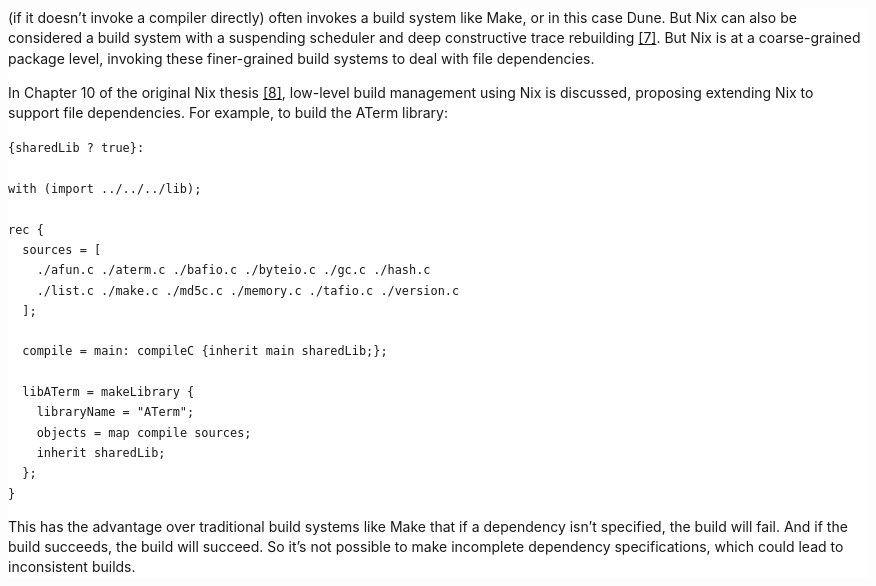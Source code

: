(if it doesn’t invoke a compiler directly) often invokes a build system
like Make, or in this case Dune. But Nix can also be considered a build
system with a suspending scheduler and deep constructive trace
rebuilding <span class="citation" data-cites="mokhovBuildSystemsCarte2018"><a href="https://ryan.freumh.org/atom.xml#ref-mokhovBuildSystemsCarte2018" role="doc-biblioref">[7]</a></span>. But Nix is at a coarse-grained
package level, invoking these finer-grained build systems to deal with
file dependencies.</span></p>
<p><span>In Chapter 10 of the original Nix
thesis <span class="citation" data-cites="dolstraPurelyFunctionalSoftware2006"><a href="https://ryan.freumh.org/atom.xml#ref-dolstraPurelyFunctionalSoftware2006" role="doc-biblioref">[8]</a></span>, low-level build management using
Nix is discussed, proposing extending Nix to support file dependencies.
For example, to build the ATerm library:</span></p>
<div class="sourceCode"><pre class="sourceCode nix"><code class="sourceCode nix"><span><a href="https://ryan.freumh.org/atom.xml#cb7-1" aria-hidden="true" tabindex="-1"></a><span class="op">{</span><span class="va">sharedLib</span> <span class="op">?</span> <span class="cn">true</span><span class="op">}</span>:</span>
<span><a href="https://ryan.freumh.org/atom.xml#cb7-2" aria-hidden="true" tabindex="-1"></a></span>
<span><a href="https://ryan.freumh.org/atom.xml#cb7-3" aria-hidden="true" tabindex="-1"></a><span class="kw">with</span> <span class="op">(</span><span class="bu">import</span> <span class="ss">../../../lib</span><span class="op">);</span></span>
<span><a href="https://ryan.freumh.org/atom.xml#cb7-4" aria-hidden="true" tabindex="-1"></a></span>
<span><a href="https://ryan.freumh.org/atom.xml#cb7-5" aria-hidden="true" tabindex="-1"></a><span class="kw">rec</span> <span class="op">{</span></span>
<span><a href="https://ryan.freumh.org/atom.xml#cb7-6" aria-hidden="true" tabindex="-1"></a>  <span class="va">sources</span> <span class="op">=</span> <span class="op">[</span></span>
<span><a href="https://ryan.freumh.org/atom.xml#cb7-7" aria-hidden="true" tabindex="-1"></a>    <span class="ss">./afun.c</span> <span class="ss">./aterm.c</span> <span class="ss">./bafio.c</span> <span class="ss">./byteio.c</span> <span class="ss">./gc.c</span> <span class="ss">./hash.c</span></span>
<span><a href="https://ryan.freumh.org/atom.xml#cb7-8" aria-hidden="true" tabindex="-1"></a>    <span class="ss">./list.c</span> <span class="ss">./make.c</span> <span class="ss">./md5c.c</span> <span class="ss">./memory.c</span> <span class="ss">./tafio.c</span> <span class="ss">./version.c</span></span>
<span><a href="https://ryan.freumh.org/atom.xml#cb7-9" aria-hidden="true" tabindex="-1"></a>  <span class="op">];</span></span>
<span><a href="https://ryan.freumh.org/atom.xml#cb7-10" aria-hidden="true" tabindex="-1"></a></span>
<span><a href="https://ryan.freumh.org/atom.xml#cb7-11" aria-hidden="true" tabindex="-1"></a>  <span class="va">compile</span> <span class="op">=</span> <span class="va">main</span><span class="op">:</span> compileC <span class="op">{</span><span class="kw">inherit</span> main sharedLib<span class="op">;};</span></span>
<span><a href="https://ryan.freumh.org/atom.xml#cb7-12" aria-hidden="true" tabindex="-1"></a></span>
<span><a href="https://ryan.freumh.org/atom.xml#cb7-13" aria-hidden="true" tabindex="-1"></a>  <span class="va">libATerm</span> <span class="op">=</span> makeLibrary <span class="op">{</span></span>
<span><a href="https://ryan.freumh.org/atom.xml#cb7-14" aria-hidden="true" tabindex="-1"></a>    <span class="va">libraryName</span> <span class="op">=</span> <span class="st">"ATerm"</span><span class="op">;</span></span>
<span><a href="https://ryan.freumh.org/atom.xml#cb7-15" aria-hidden="true" tabindex="-1"></a>    <span class="va">objects</span> <span class="op">=</span> <span class="bu">map</span> compile sources<span class="op">;</span></span>
<span><a href="https://ryan.freumh.org/atom.xml#cb7-16" aria-hidden="true" tabindex="-1"></a>    <span class="kw">inherit</span> sharedLib<span class="op">;</span></span>
<span><a href="https://ryan.freumh.org/atom.xml#cb7-17" aria-hidden="true" tabindex="-1"></a>  <span class="op">};</span></span>
<span><a href="https://ryan.freumh.org/atom.xml#cb7-18" aria-hidden="true" tabindex="-1"></a><span class="op">}</span></span></code></pre></div>
<p><span>This has the advantage over
traditional build systems like Make that if a dependency isn’t
specified, the build will fail. And if the build succeeds, the build
will succeed. So it’s not possible to make incomplete dependency
specifications, which could lead to inconsistent builds.</span></p>